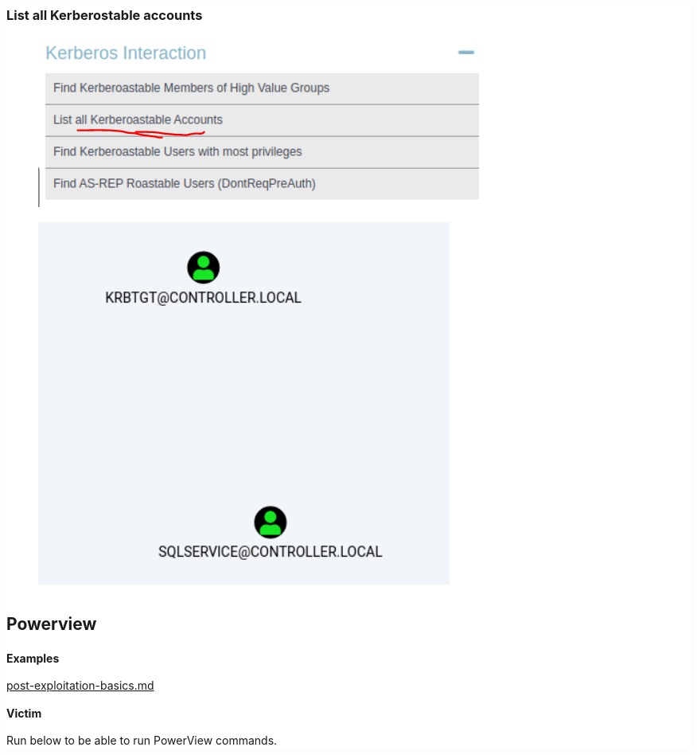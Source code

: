 ### List all Kerberostable accounts

<figure><img src="../../../../.gitbook/assets/image (85) (1).png" alt=""><figcaption></figcaption></figure>

<figure><img src="../../../../.gitbook/assets/image (1) (1) (1) (3).png" alt=""><figcaption></figcaption></figure>



## Powerview

**Examples**

[post-exploitation-basics.md](../../../../walkthroughs/tryhackme/post-exploitation-basics.md "mention")

**Victim**

Run below to be able to run PowerView commands.

